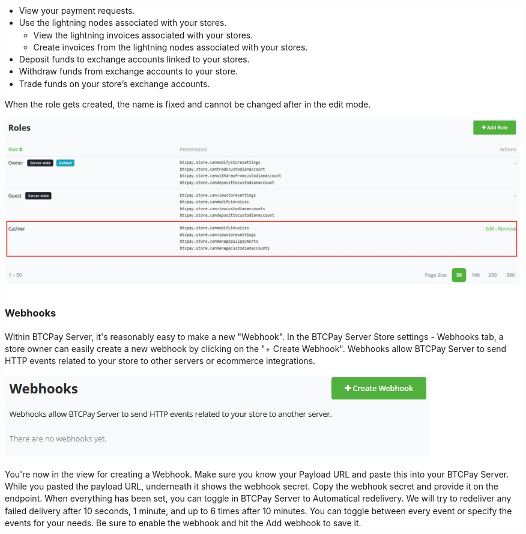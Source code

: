   - View your payment requests.
- Use the lightning nodes associated with your stores.
  - View the lightning invoices associated with your stores.
  - Create invoices from the lightning nodes associated with your stores.
- Deposit funds to exchange accounts linked to your stores.
- Withdraw funds from exchange accounts to your store.
- Trade funds on your store’s exchange accounts.

When the role gets created, the name is fixed and cannot be changed after in the edit mode.

![image](assets/en/59.webp)

### Webhooks

Within BTCPay Server, it's reasonably easy to make a new "Webhook". In the BTCPay Server Store settings - Webhooks tab, a store owner can easily create a new webhook by clicking on the "+ Create Webhook". Webhooks allow BTCPay Server to send HTTP events related to your store to other servers or ecommerce integrations.

![image](assets/en/60.webp)

You're now in the view for creating a Webhook. Make sure you know your Payload URL and paste this into your BTCPay Server. While you pasted the payload URL, underneath it shows the webhook secret. Copy the webhook secret and provide it on the endpoint. When everything has been set, you can toggle in BTCPay Server to Automatical redelivery. We will try to redeliver any failed delivery after 10 seconds, 1 minute, and up to 6 times after 10 minutes. You can toggle between every event or specify the events for your needs. Be sure to enable the webhook and hit the Add webhook to save it.
